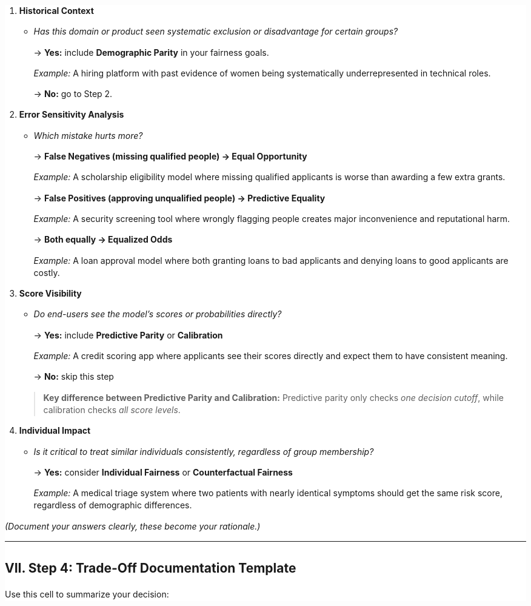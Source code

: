 1. **Historical Context**

   * *Has this domain or product seen systematic exclusion or disadvantage for certain groups?*

     → **Yes:** include **Demographic Parity** in your fairness goals.

     *Example:* A hiring platform with past evidence of women being systematically underrepresented in technical roles.

     → **No:** go to Step 2.

2. **Error Sensitivity Analysis**

   * *Which mistake hurts more?*

     → **False Negatives (missing qualified people) → Equal Opportunity**

     *Example:* A scholarship eligibility model where missing qualified applicants is worse than awarding a few extra grants.

     → **False Positives (approving unqualified people) → Predictive Equality**

     *Example:* A security screening tool where wrongly flagging people creates major inconvenience and reputational harm.

     → **Both equally → Equalized Odds**

     *Example:* A loan approval model where both granting loans to bad applicants and denying loans to good applicants are costly.

3. **Score Visibility**

   * *Do end-users see the model’s scores or probabilities directly?*

     → **Yes:** include **Predictive Parity** or **Calibration**

     *Example:* A credit scoring app where applicants see their scores directly and expect them to have consistent meaning.

     → **No:** skip this step

    > **Key difference between Predictive Parity and Calibration:** Predictive parity only checks *one decision cutoff*, while calibration checks *all score levels*.


4. **Individual Impact**

   * *Is it critical to treat similar individuals consistently, regardless of group membership?*

     → **Yes:** consider **Individual Fairness** or **Counterfactual Fairness**

     *Example:* A medical triage system where two patients with nearly identical symptoms should get the same risk score, regardless of demographic differences.

*(Document your answers clearly, these become your rationale.)*

---

## VII. **Step 4: Trade-Off Documentation Template**

Use this cell to summarize your decision:
